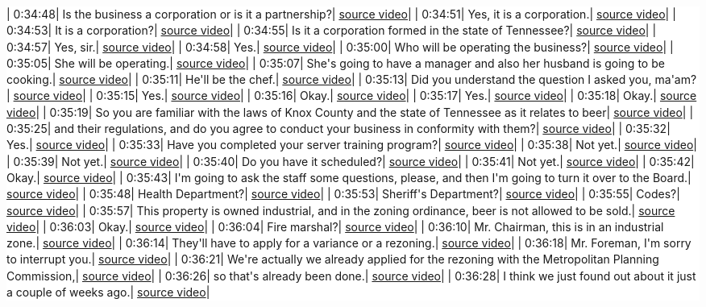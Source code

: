 | 0:34:48| Is the business a corporation or is it a partnership?| [source video](https://archive.org/details/cocomr267121022?start=2088)|
| 0:34:51| Yes, it is a corporation.| [source video](https://archive.org/details/cocomr267121022?start=2091)|
| 0:34:53| It is a corporation?| [source video](https://archive.org/details/cocomr267121022?start=2093)|
| 0:34:55| Is it a corporation formed in the state of Tennessee?| [source video](https://archive.org/details/cocomr267121022?start=2095)|
| 0:34:57| Yes, sir.| [source video](https://archive.org/details/cocomr267121022?start=2097)|
| 0:34:58| Yes.| [source video](https://archive.org/details/cocomr267121022?start=2098)|
| 0:35:00| Who will be operating the business?| [source video](https://archive.org/details/cocomr267121022?start=2100)|
| 0:35:05| She will be operating.| [source video](https://archive.org/details/cocomr267121022?start=2105)|
| 0:35:07| She's going to have a manager and also her husband is going to be cooking.| [source video](https://archive.org/details/cocomr267121022?start=2107)|
| 0:35:11| He'll be the chef.| [source video](https://archive.org/details/cocomr267121022?start=2111)|
| 0:35:13| Did you understand the question I asked you, ma'am?| [source video](https://archive.org/details/cocomr267121022?start=2113)|
| 0:35:15| Yes.| [source video](https://archive.org/details/cocomr267121022?start=2115)|
| 0:35:16| Okay.| [source video](https://archive.org/details/cocomr267121022?start=2116)|
| 0:35:17| Yes.| [source video](https://archive.org/details/cocomr267121022?start=2117)|
| 0:35:18| Okay.| [source video](https://archive.org/details/cocomr267121022?start=2118)|
| 0:35:19| So you are familiar with the laws of Knox County and the state of Tennessee as it relates to beer| [source video](https://archive.org/details/cocomr267121022?start=2119)|
| 0:35:25| and their regulations, and do you agree to conduct your business in conformity with them?| [source video](https://archive.org/details/cocomr267121022?start=2125)|
| 0:35:32| Yes.| [source video](https://archive.org/details/cocomr267121022?start=2132)|
| 0:35:33| Have you completed your server training program?| [source video](https://archive.org/details/cocomr267121022?start=2133)|
| 0:35:38| Not yet.| [source video](https://archive.org/details/cocomr267121022?start=2138)|
| 0:35:39| Not yet.| [source video](https://archive.org/details/cocomr267121022?start=2139)|
| 0:35:40| Do you have it scheduled?| [source video](https://archive.org/details/cocomr267121022?start=2140)|
| 0:35:41| Not yet.| [source video](https://archive.org/details/cocomr267121022?start=2141)|
| 0:35:42| Okay.| [source video](https://archive.org/details/cocomr267121022?start=2142)|
| 0:35:43| I'm going to ask the staff some questions, please, and then I'm going to turn it over to the Board.| [source video](https://archive.org/details/cocomr267121022?start=2143)|
| 0:35:48| Health Department?| [source video](https://archive.org/details/cocomr267121022?start=2148)|
| 0:35:53| Sheriff's Department?| [source video](https://archive.org/details/cocomr267121022?start=2153)|
| 0:35:55| Codes?| [source video](https://archive.org/details/cocomr267121022?start=2155)|
| 0:35:57| This property is owned industrial, and in the zoning ordinance, beer is not allowed to be sold.| [source video](https://archive.org/details/cocomr267121022?start=2157)|
| 0:36:03| Okay.| [source video](https://archive.org/details/cocomr267121022?start=2163)|
| 0:36:04| Fire marshal?| [source video](https://archive.org/details/cocomr267121022?start=2164)|
| 0:36:10| Mr. Chairman, this is in an industrial zone.| [source video](https://archive.org/details/cocomr267121022?start=2170)|
| 0:36:14| They'll have to apply for a variance or a rezoning.| [source video](https://archive.org/details/cocomr267121022?start=2174)|
| 0:36:18| Mr. Foreman, I'm sorry to interrupt you.| [source video](https://archive.org/details/cocomr267121022?start=2178)|
| 0:36:21| We're actually we already applied for the rezoning with the Metropolitan Planning Commission,| [source video](https://archive.org/details/cocomr267121022?start=2181)|
| 0:36:26| so that's already been done.| [source video](https://archive.org/details/cocomr267121022?start=2186)|
| 0:36:28| I think we just found out about it just a couple of weeks ago.| [source video](https://archive.org/details/cocomr267121022?start=2188)|